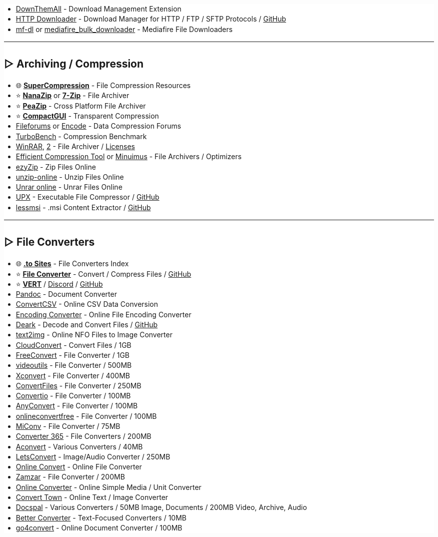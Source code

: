 * [DownThemAll](https://www.downthemall.org/) - Download Management Extension
* [HTTP Downloader](https://erickutcher.github.io/) - Download Manager for HTTP / FTP / SFTP Protocols / [GitHub](https://github.com/erickutcher/httpdownloader)
* [mf-dl](https://gitgud.io/Pyxia/mf-dl/) or [mediafire_bulk_downloader](https://github.com/NicKoehler/mediafire_bulk_downloader) - Mediafire File Downloaders

***

## ▷ Archiving / Compression

* 🌐 **[SuperCompression](https://supercompression.org/)** - File Compression Resources
* ⭐ **[NanaZip](https://github.com/M2Team/NanaZip)** or **[7-Zip](https://www.7-zip.org/)** - File Archiver
* ⭐ **[PeaZip](https://peazip.github.io/)** - Cross Platform File Archiver
* ⭐ **[CompactGUI](https://github.com/IridiumIO/CompactGUI)** - Transparent Compression
* [Fileforums](https://fileforums.com/) or [Encode](https://encode.su/) - Data Compression Forums
* [TurboBench](https://github.com/powturbo/TurboBench) - Compression Benchmark
* [WinRAR](https://www.win-rar.com/), [2](https://rarlab.com/) - File Archiver / [Licenses](https://rentry.co/FMHYBase64#winrar-licenses)
* [Efficient Compression Tool](https://github.com/fhanau/Efficient-Compression-Tool) or [Minuimus](https://birds-are-nice.me/software/minuimus.html) - File Archivers / Optimizers
* [ezyZip](https://www.ezyzip.com/) - Zip Files Online
* [unzip-online](https://unzip-online.com/en) - Unzip Files Online
* [Unrar online](https://unrar.online/) - Unrar Files Online
* [UPX](https://upx.github.io/) - Executable File Compressor / [GitHub](https://github.com/upx/upx)
* [lessmsi](https://lessmsi.activescott.com/) - .msi Content Extractor / [GitHub](https://github.com/activescott/lessmsi)

***

## ▷ File Converters

* 🌐 **[.to Sites](https://rentry.co/tosites)** - File Converters Index
* ⭐ **[File Converter](https://file-converter.io/)** - Convert / Compress Files / [GitHub](https://github.com/Tichau/FileConverter)
* ⭐ **[VERT](https://vert.sh/)** / [Discord](https://discord.gg/8XXZ7TFFrK) / [GitHub](https://github.com/VERT-sh/VERT)
* [Pandoc](https://pandoc.org/) - Document Converter
* [ConvertCSV](https://www.convertcsv.com/) - Online CSV Data Conversion
* [Encoding Converter](https://encoding-converter.netlify.app/) - Online File Encoding Converter
* [Deark](https://entropymine.com/deark/) - Decode and Convert Files / [GitHub](https://github.com/jsummers/deark)
* [text2img](https://master.ayra.ch/text2img/) - Online NFO Files to Image Converter
* [CloudConvert](https://cloudconvert.com/) - Convert Files / 1GB
* [FreeConvert](https://www.freeconvert.com/) - File Converter / 1GB
* [videoutils](https://www.videoutils.com/) - File Converter / 500MB
* [Xconvert](https://www.xconvert.com) - File Converter / 400MB
* [ConvertFiles](https://www.convertfiles.com/) - File Converter / 250MB
* [Convertio](https://convertio.co/) - File Converter / 100MB
* [AnyConvert](https://anyconv.com/) - File Converter / 100MB
* [onlineconvertfree](https://onlineconvertfree.com/) - File Converter / 100MB
* [MiConv](https://miconv.com/) - File Converter / 75MB
* [Converter 365](https://www.converter365.com/) - File Converters / 200MB
* [Aconvert](https://www.aconvert.com/) - Various Converters / 40MB
* [LetsConvert](https://letsconvert.io/) - Image/Audio Converter / 250MB
* [Online Convert](https://www.online-convert.com/) - Online File Converter
* [Zamzar](https://www.zamzar.com/) - File Converter / 200MB
* [Online Converter](https://www.onlineconverter.com/) - Online Simple Media / Unit Converter
* [Convert Town](https://convert.town/) - Online Text / Image Converter
* [Docspal](https://www.docspal.com/) - Various Converters / 50MB Image, Documents / 200MB Video, Archive, Audio
* [Better Converter](https://better-converter.com/) - Text-Focused Converters / 10MB
* [go4convert](https://go4convert.com/) - Online Document Converter / 100MB
